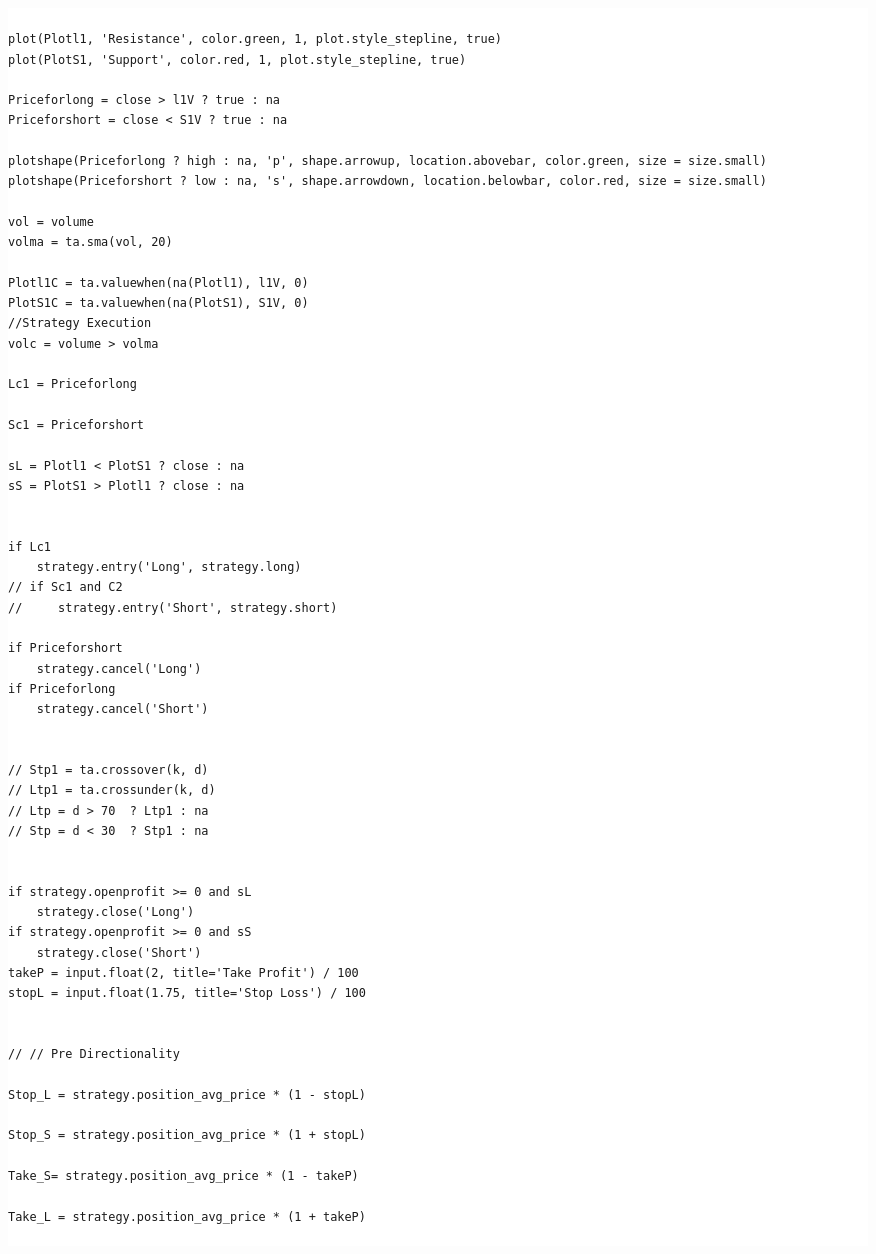 ``` pinescript

plot(Plotl1, 'Resistance', color.green, 1, plot.style_stepline, true)
plot(PlotS1, 'Support', color.red, 1, plot.style_stepline, true)

Priceforlong = close > l1V ? true : na
Priceforshort = close < S1V ? true : na

plotshape(Priceforlong ? high : na, 'p', shape.arrowup, location.abovebar, color.green, size = size.small)
plotshape(Priceforshort ? low : na, 's', shape.arrowdown, location.belowbar, color.red, size = size.small)

vol = volume
volma = ta.sma(vol, 20)

Plotl1C = ta.valuewhen(na(Plotl1), l1V, 0)
PlotS1C = ta.valuewhen(na(PlotS1), S1V, 0)
//Strategy Execution
volc = volume > volma 

Lc1 = Priceforlong 

Sc1 = Priceforshort

sL = Plotl1 < PlotS1 ? close : na
sS = PlotS1 > Plotl1 ? close : na


if Lc1 
    strategy.entry('Long', strategy.long)
// if Sc1 and C2
//     strategy.entry('Short', strategy.short)

if Priceforshort
    strategy.cancel('Long')
if Priceforlong   
    strategy.cancel('Short')


// Stp1 = ta.crossover(k, d)
// Ltp1 = ta.crossunder(k, d)
// Ltp = d > 70  ? Ltp1 : na
// Stp = d < 30  ? Stp1 : na


if strategy.openprofit >= 0 and sL
    strategy.close('Long')
if strategy.openprofit >= 0 and sS
    strategy.close('Short')
takeP = input.float(2, title='Take Profit') / 100
stopL = input.float(1.75, title='Stop Loss') / 100


// // Pre Directionality

Stop_L = strategy.position_avg_price * (1 - stopL)

Stop_S = strategy.position_avg_price * (1 + stopL)

Take_S= strategy.position_avg_price * (1 - takeP)

Take_L = strategy.position_avg_price * (1 + takeP)
     
```